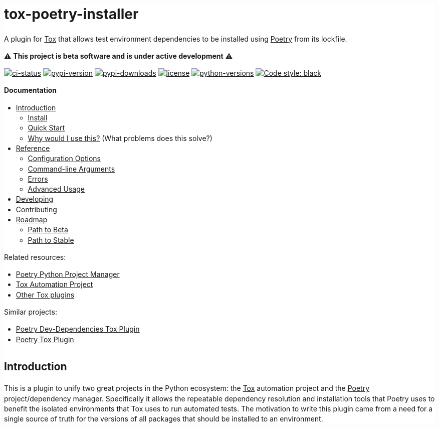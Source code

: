 # tox-poetry-installer

A plugin for [Tox](https://tox.readthedocs.io/en/latest/) that allows test environment
dependencies to be installed using [Poetry](https://python-poetry.org/) from its lockfile.

⚠️ **This project is beta software and is under active development** ⚠️

[![ci-status](https://github.com/enpaul/tox-poetry-installer/workflows/CI/badge.svg?event=push)](https://github.com/enpaul/tox-poetry-installer/actions)
[![pypi-version](https://img.shields.io/pypi/v/tox-poetry-installer)](https://pypi.org/project/tox-poetry-installer/)
[![pypi-downloads](https://img.shields.io/pypi/dm/tox-poetry-installer)](https://libraries.io/pypi/tox-poetry-installer)
[![license](https://img.shields.io/pypi/l/tox-poetry-installer)](https://opensource.org/licenses/MIT)
[![python-versions](https://img.shields.io/pypi/pyversions/tox-poetry-installer)](https://www.python.org)
[![Code style: black](https://img.shields.io/badge/code%20style-black-000000.svg)](https://github.com/psf/black)

**Documentation**

* [Introduction](#introduction)
  * [Install](#install)
  * [Quick Start](#quick-start)
  * [Why would I use this?](#why-would-i-use-this) (What problems does this solve?)
* [Reference](#reference)
  * [Configuration Options](#configuration-options)
  * [Command-line Arguments](#command-line-arguments)
  * [Errors](#errors)
  * [Advanced Usage](#advanced-usage)
* [Developing](#developing)
* [Contributing](#contributing)
* [Roadmap](#roadmap)
  * [Path to Beta](#path-to-beta)
  * [Path to Stable](#path-to-stable)

Related resources:
* [Poetry Python Project Manager](https://python-poetry.org/)
* [Tox Automation Project](https://tox.readthedocs.io/en/latest/)
* [Other Tox plugins](https://tox.readthedocs.io/en/latest/plugins.html)

Similar projects:
* [Poetry Dev-Dependencies Tox Plugin](https://github.com/sinoroc/tox-poetry-dev-dependencies)
* [Poetry Tox Plugin](https://github.com/tkukushkin/tox-poetry)


## Introduction

This is a plugin to unify two great projects in the Python ecosystem: the
[Tox](https://tox.readthedocs.io/en/latest/) automation project and the
[Poetry](https://python-poetry.org) project/dependency manager. Specifically it allows
the repeatable dependency resolution and installation tools that Poetry uses to benefit
the isolated environments that Tox uses to run automated tests. The motivation to write
this plugin came from a need for a single source of truth for the versions of all
packages that should be installed to an environment.
